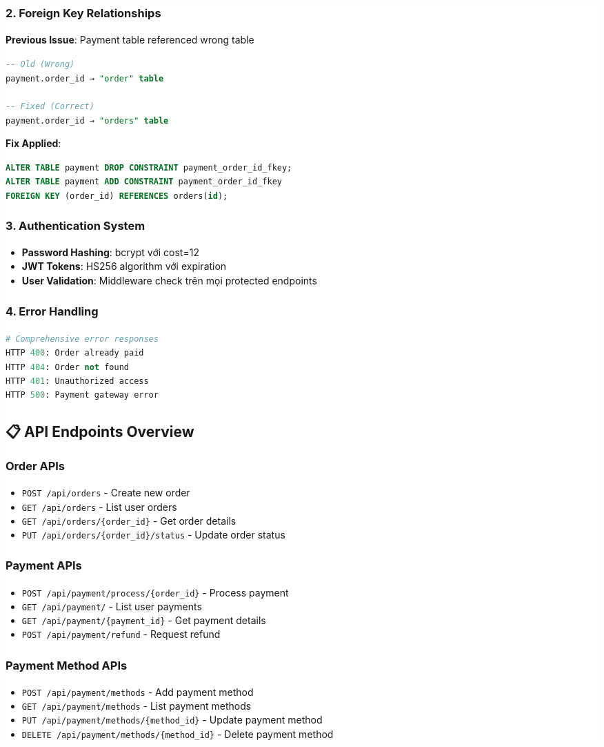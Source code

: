 ### 2. **Foreign Key Relationships**
**Previous Issue**: Payment table referenced wrong table
```sql
-- Old (Wrong)
payment.order_id → "order" table

-- Fixed (Correct)  
payment.order_id → "orders" table
```

**Fix Applied**:
```sql
ALTER TABLE payment DROP CONSTRAINT payment_order_id_fkey;
ALTER TABLE payment ADD CONSTRAINT payment_order_id_fkey 
FOREIGN KEY (order_id) REFERENCES orders(id);
```

### 3. **Authentication System**
- **Password Hashing**: bcrypt với cost=12
- **JWT Tokens**: HS256 algorithm với expiration
- **User Validation**: Middleware check trên mọi protected endpoints

### 4. **Error Handling**
```python
# Comprehensive error responses
HTTP 400: Order already paid
HTTP 404: Order not found  
HTTP 401: Unauthorized access
HTTP 500: Payment gateway error
```

## 📋 API Endpoints Overview

### Order APIs
- `POST /api/orders` - Create new order
- `GET /api/orders` - List user orders
- `GET /api/orders/{order_id}` - Get order details
- `PUT /api/orders/{order_id}/status` - Update order status

### Payment APIs
- `POST /api/payment/process/{order_id}` - Process payment
- `GET /api/payment/` - List user payments
- `GET /api/payment/{payment_id}` - Get payment details
- `POST /api/payment/refund` - Request refund

### Payment Method APIs
- `POST /api/payment/methods` - Add payment method
- `GET /api/payment/methods` - List payment methods
- `PUT /api/payment/methods/{method_id}` - Update payment method
- `DELETE /api/payment/methods/{method_id}` - Delete payment method
